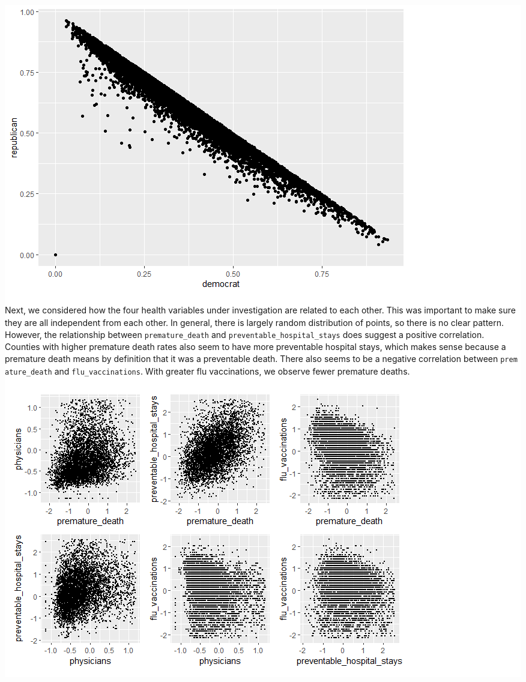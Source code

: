 ![](FinalReport_files/figure-gfm/unnamed-chunk-5-1.png)

Next, we considered how the four health variables under investigation
are related to each other. This was important to make sure they are all
independent from each other. In general, there is largely random
distribution of points, so there is no clear pattern. However, the
relationship between `premature_death` and `preventable_hospital_stays`
does suggest a positive correlation. Counties with higher premature
death rates also seem to have more preventable hospital stays, which
makes sense because a premature death means by definition that it was a
preventable death. There also seems to be a negative correlation between
`premature_death` and `flu_vaccinations`. With greater flu vaccinations,
we observe fewer premature deaths.

![](FinalReport_files/figure-gfm/unnamed-chunk-6-1.png)
